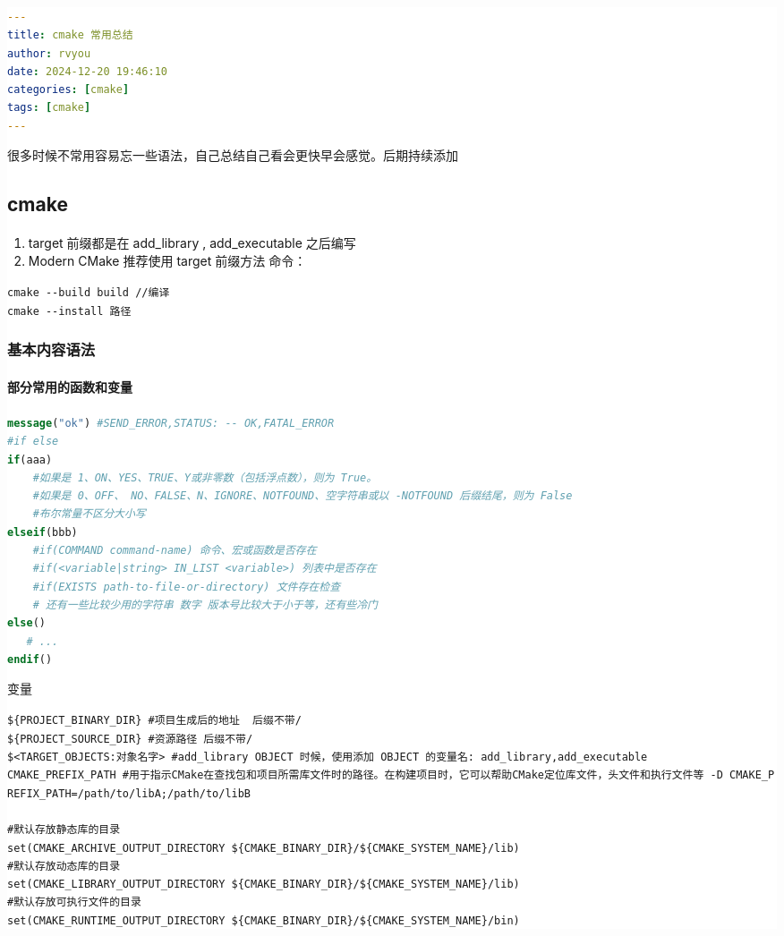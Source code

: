 ```yaml
---
title: cmake 常用总结
author: rvyou
date: 2024-12-20 19:46:10
categories: [cmake]
tags: [cmake]
---
```


很多时候不常用容易忘一些语法，自己总结自己看会更快早会感觉。后期持续添加

## cmake 

1. target 前缀都是在 add_library , add_executable 之后编写
2. Modern CMake 推荐使用 target 前缀方法
命令：
```shell
cmake --build build //编译
cmake --install 路径
```

### 基本内容语法



#### 部分常用的函数和变量
```cmake
message("ok") #SEND_ERROR,STATUS: -- OK,FATAL_ERROR
#if else
if(aaa)
    #如果是 1、ON、YES、TRUE、Y或非零数（包括浮点数），则为 True。
    #如果是 0、OFF、 NO、FALSE、N、IGNORE、NOTFOUND、空字符串或以 -NOTFOUND 后缀结尾，则为 False
    #布尔常量不区分大小写
elseif(bbb)
    #if(COMMAND command-name) 命令、宏或函数是否存在
    #if(<variable|string> IN_LIST <variable>) 列表中是否存在
    #if(EXISTS path-to-file-or-directory) 文件存在检查
    # 还有一些比较少用的字符串 数字 版本号比较大于小于等，还有些冷门
else()
   # ...
endif()
```
变量

```text
${PROJECT_BINARY_DIR} #项目生成后的地址  后缀不带/
${PROJECT_SOURCE_DIR} #资源路径 后缀不带/
$<TARGET_OBJECTS:对象名字> #add_library OBJECT 时候，使用添加 OBJECT 的变量名: add_library,add_executable
CMAKE_PREFIX_PATH #用于指示CMake在查找包和项目所需库文件时的路径。在构建项目时，它可以帮助CMake定位库文件，头文件和执行文件等 -D CMAKE_PREFIX_PATH=/path/to/libA;/path/to/libB

#默认存放静态库的目录
set(CMAKE_ARCHIVE_OUTPUT_DIRECTORY ${CMAKE_BINARY_DIR}/${CMAKE_SYSTEM_NAME}/lib)
#默认存放动态库的目录
set(CMAKE_LIBRARY_OUTPUT_DIRECTORY ${CMAKE_BINARY_DIR}/${CMAKE_SYSTEM_NAME}/lib)
#默认存放可执行文件的目录
set(CMAKE_RUNTIME_OUTPUT_DIRECTORY ${CMAKE_BINARY_DIR}/${CMAKE_SYSTEM_NAME}/bin)

```
